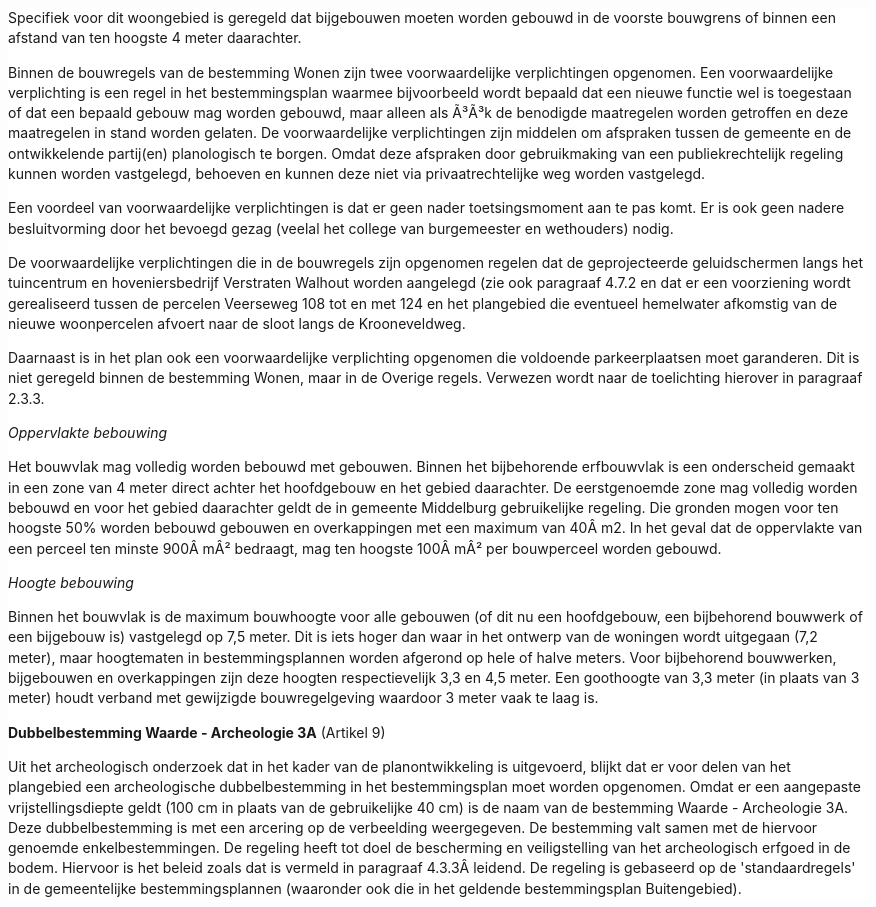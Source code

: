 Specifiek voor dit woongebied is geregeld dat bijgebouwen moeten worden gebouwd in de voorste bouwgrens of binnen een afstand van ten hoogste 4 meter daarachter.

Binnen de bouwregels van de bestemming Wonen zijn twee voorwaardelijke verplichtingen opgenomen. Een voorwaardelijke verplichting is een regel in het bestemmingsplan waarmee bijvoorbeeld wordt bepaald dat een nieuwe functie wel is toegestaan of dat een bepaald gebouw mag worden gebouwd, maar alleen als Ã³Ã³k de benodigde maatregelen worden getroffen en deze maatregelen in stand worden gelaten. De voorwaardelijke verplichtingen zijn middelen om afspraken tussen de gemeente en de ontwikkelende partij(en) planologisch te borgen. Omdat deze afspraken door gebruikmaking van een publiekrechtelijk regeling kunnen worden vastgelegd, behoeven en kunnen deze niet via privaatrechtelijke weg worden vastgelegd.

Een voordeel van voorwaardelijke verplichtingen is dat er geen nader toetsingsmoment aan te pas komt. Er is ook geen nadere besluitvorming door het bevoegd gezag (veelal het college van burgemeester en wethouders) nodig.

De voorwaardelijke verplichtingen die in de bouwregels zijn opgenomen regelen dat de geprojecteerde geluidschermen langs het tuincentrum en hoveniersbedrijf Verstraten Walhout worden aangelegd (zie ook paragraaf 4\.7\.2 en dat er een voorziening wordt gerealiseerd tussen de percelen Veerseweg 108 tot en met 124 en het plangebied die eventueel hemelwater afkomstig van de nieuwe woonpercelen afvoert naar de sloot langs de Krooneveldweg.

Daarnaast is in het plan ook een voorwaardelijke verplichting opgenomen die voldoende parkeerplaatsen moet garanderen. Dit is niet geregeld binnen de bestemming Wonen, maar in de Overige regels. Verwezen wordt naar de toelichting hierover in paragraaf 2\.3\.3.

*Oppervlakte bebouwing*

Het bouwvlak mag volledig worden bebouwd met gebouwen. Binnen het bijbehorende erfbouwvlak is een onderscheid gemaakt in een zone van 4 meter direct achter het hoofdgebouw en het gebied daarachter. De eerstgenoemde zone mag volledig worden bebouwd en voor het gebied daarachter geldt de in gemeente Middelburg gebruikelijke regeling. Die gronden mogen voor ten hoogste 50% worden bebouwd gebouwen en overkappingen met een maximum van 40Â m2. In het geval dat de oppervlakte van een perceel ten minste 900Â mÂ² bedraagt, mag ten hoogste 100Â mÂ² per bouwperceel worden gebouwd.

*Hoogte bebouwing*

Binnen het bouwvlak is de maximum bouwhoogte voor alle gebouwen (of dit nu een hoofdgebouw, een bijbehorend bouwwerk of een bijgebouw is) vastgelegd op 7,5 meter. Dit is iets hoger dan waar in het ontwerp van de woningen wordt uitgegaan (7,2 meter), maar hoogtematen in bestemmingsplannen worden afgerond op hele of halve meters. Voor bijbehorend bouwwerken, bijgebouwen en overkappingen zijn deze hoogten respectievelijk 3,3 en 4,5 meter. Een goothoogte van 3,3 meter (in plaats van 3 meter) houdt verband met gewijzigde bouwregelgeving waardoor 3 meter vaak te laag is.

**Dubbelbestemming Waarde \- Archeologie 3A** (Artikel 9)

Uit het archeologisch onderzoek dat in het kader van de planontwikkeling is uitgevoerd, blijkt dat er voor delen van het plangebied een archeologische dubbelbestemming in het bestemmingsplan moet worden opgenomen. Omdat er een aangepaste vrijstellingsdiepte geldt (100 cm in plaats van de gebruikelijke 40 cm) is de naam van de bestemming Waarde \- Archeologie 3A. Deze dubbelbestemming is met een arcering op de verbeelding weergegeven. De bestemming valt samen met de hiervoor genoemde enkelbestemmingen. De regeling heeft tot doel de bescherming en veiligstelling van het archeologisch erfgoed in de bodem. Hiervoor is het beleid zoals dat is vermeld in paragraaf 4\.3\.3Â leidend. De regeling is gebaseerd op de 'standaardregels' in de gemeentelijke bestemmingsplannen (waaronder ook die in het geldende bestemmingsplan Buitengebied).
